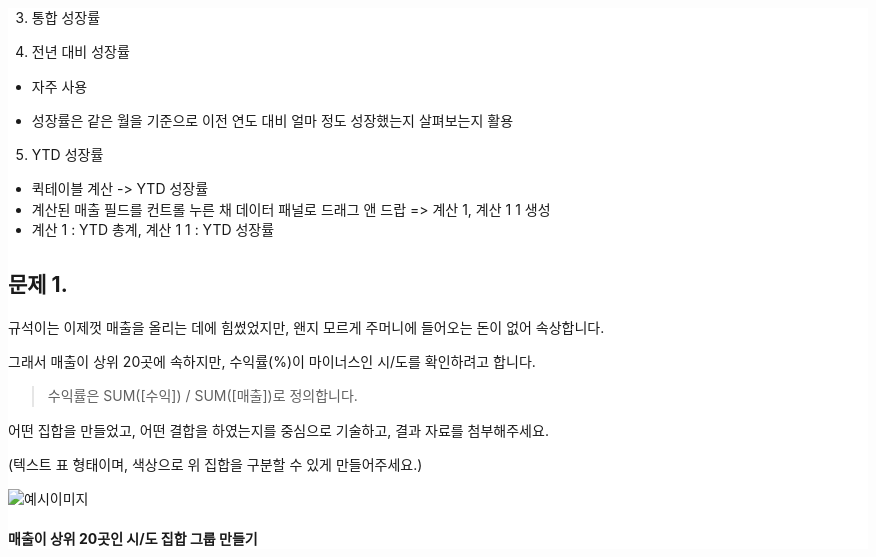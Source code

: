 3. 통합 성장률 

4. 전년 대비 성장률 

* 자주 사용 

* 성장률은 같은 월을 기준으로 이전 연도 대비 얼마 정도 성장했는지 살펴보는지 활용 

5. YTD 성장률 

* 퀵테이블 계산 -> YTD 성장률 
* 계산된 매출 필드를 컨트롤 누른 채 데이터 패널로 드래그 앤 드랍 => 계산 1, 계산 1 1 생성
*  계산 1 : YTD 총계, 계산 1 1 : YTD 성장률

## 문제 1.

규석이는 이제껏 매출을 올리는 데에 힘썼었지만, 왠지 모르게 주머니에 들어오는 돈이 없어 속상합니다. 

그래서 매출이 상위 20곳에 속하지만, 수익률(%)이 마이너스인 시/도를 확인하려고 합니다.

> 수익률은 SUM([수익]) / SUM([매출])로 정의합니다.

어떤 집합을 만들었고, 어떤 결합을 하였는지를 중심으로 기술하고, 결과 자료를 첨부해주세요. 

(텍스트 표 형태이며, 색상으로 위 집합을 구분할 수 있게 만들어주세요.)




![예시이미지](https://github.com/yousrchive/BUSINESS-INTELLIGENCE-TABLEAU/blob/main/study/img/4th%20til/%E1%84%89%E1%85%B3%E1%84%8F%E1%85%B3%E1%84%85%E1%85%B5%E1%86%AB%E1%84%89%E1%85%A3%E1%86%BA%202024-09-30%20%E1%84%8B%E1%85%A9%E1%84%92%E1%85%AE%204.19.36.png?raw=true)

#### 매출이 상위 20곳인 시/도 집합 그룹 만들기